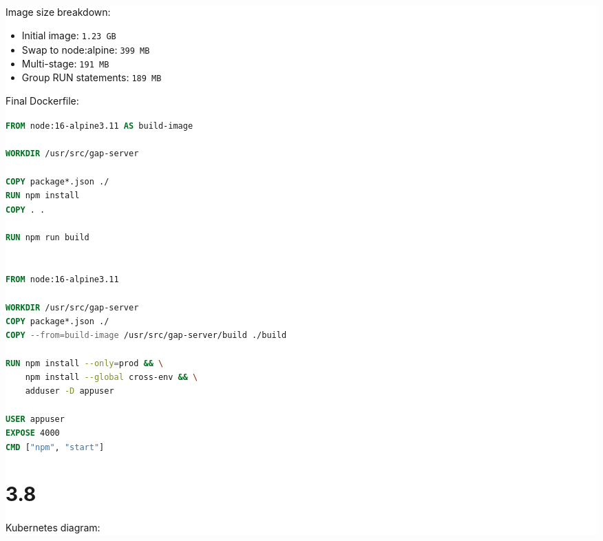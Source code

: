 Image size breakdown:
* Initial image: `1.23 GB`
* Swap to node:alpine: `399 MB`
* Multi-stage: `191 MB`
* Group RUN statements: `189 MB`

Final Dockerfile:
```Dockerfile
FROM node:16-alpine3.11 AS build-image

WORKDIR /usr/src/gap-server

COPY package*.json ./
RUN npm install
COPY . .

RUN npm run build


FROM node:16-alpine3.11

WORKDIR /usr/src/gap-server
COPY package*.json ./
COPY --from=build-image /usr/src/gap-server/build ./build

RUN npm install --only=prod && \
    npm install --global cross-env && \
    adduser -D appuser

USER appuser
EXPOSE 4000
CMD ["npm", "start"]
```

# 3.8

Kubernetes diagram:
